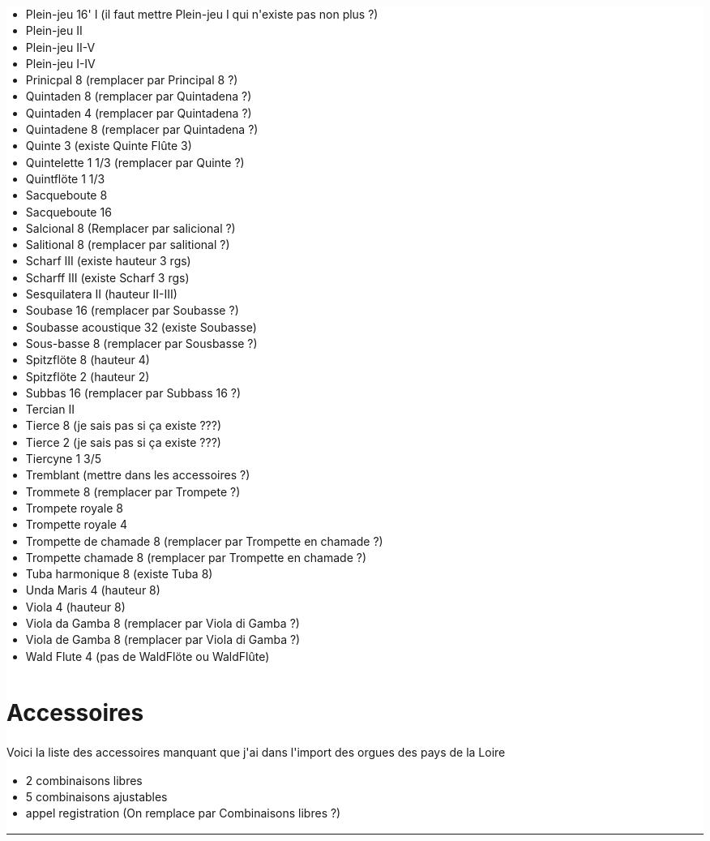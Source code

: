 - Plein-jeu 16' I (il faut mettre Plein-jeu I  qui n'existe pas non plus ?)
- Plein-jeu II
- Plein-jeu II-V
- Plein-jeu I-IV
- Prinicpal 8 (remplacer par Principal 8 ?)
- Quintaden 8 (remplacer par Quintadena ?)
- Quintaden 4 (remplacer par Quintadena ?)
- Quintadene 8 (remplacer par Quintadena ?)
- Quinte 3 (existe Quinte Flûte 3)
- Quintelette 1 1/3 (remplacer par Quinte ?)
- Quintflöte 1 1/3
- Sacqueboute 8
- Sacqueboute 16
- Salcional 8 (Remplacer par salicional ?)
- Salitional 8 (remplacer par salitional ?)
- Scharf III (existe hauteur 3 rgs)
- Scharff III (existe Scharf 3 rgs)
- Sesquilatera II (hauteur II-III)
- Soubase 16 (remplacer par Soubasse ?)
- Soubasse acoustique 32 (existe Soubasse)
- Sous-basse 8 (remplacer par Sousbasse ?)
- Spitzflöte 8 (hauteur 4)
- Spitzflöte 2 (hauteur 2)
- Subbas 16 (remplacer par Subbass 16 ?)
- Tercian II
- Tierce 8 (je sais pas si ça existe ???)
- Tierce 2 (je sais pas si ça existe ???)
- Tiercyne 1 3/5
- Tremblant (mettre dans les accessoires ?)
- Trommete 8 (remplacer par Trompete ?)
- Trompete royale 8
- Trompette royale 4
- Trompette de chamade 8 (remplacer par Trompette en chamade ?)
- Trompette chamade 8 (remplacer par Trompette en chamade ?)
- Tuba harmonique 8 (existe Tuba 8)
- Unda Maris 4 (hauteur 8)
- Viola 4 (hauteur 8)
- Viola da Gamba 8 (remplacer par Viola di Gamba ?)
- Viola de Gamba 8 (remplacer par Viola di Gamba ?)
- Wald Flute 4 (pas de WaldFlöte ou WaldFlûte)

# Accessoires

Voici la liste des accessoires manquant que j'ai dans l'import des orgues des pays de la Loire

- 2 combinaisons libres
- 5 combinaisons ajustables
- appel registration
(On remplace par Combinaisons libres ?)

---------------

